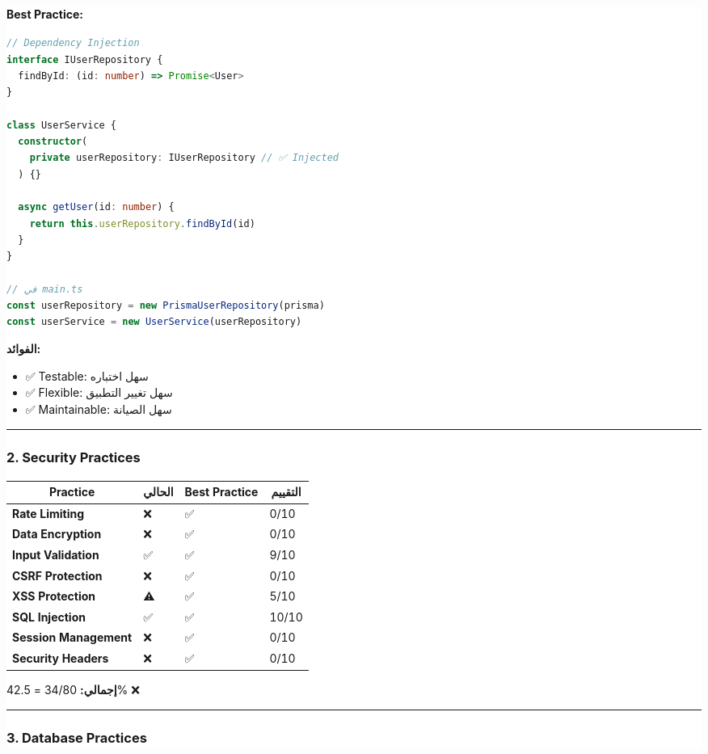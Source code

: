 **Best Practice:**
```typescript
// Dependency Injection
interface IUserRepository {
  findById: (id: number) => Promise<User>
}

class UserService {
  constructor(
    private userRepository: IUserRepository // ✅ Injected
  ) {}

  async getUser(id: number) {
    return this.userRepository.findById(id)
  }
}

// في main.ts
const userRepository = new PrismaUserRepository(prisma)
const userService = new UserService(userRepository)
```

**الفوائد:**
- ✅ Testable: سهل اختباره
- ✅ Flexible: سهل تغيير التطبيق
- ✅ Maintainable: سهل الصيانة

---

### 2. Security Practices

| Practice | الحالي | Best Practice | التقييم |
|----------|--------|---------------|----------|
| **Rate Limiting** | ❌ | ✅ | 0/10 |
| **Data Encryption** | ❌ | ✅ | 0/10 |
| **Input Validation** | ✅ | ✅ | 9/10 |
| **CSRF Protection** | ❌ | ✅ | 0/10 |
| **XSS Protection** | ⚠️ | ✅ | 5/10 |
| **SQL Injection** | ✅ | ✅ | 10/10 |
| **Session Management** | ❌ | ✅ | 0/10 |
| **Security Headers** | ❌ | ✅ | 0/10 |

**إجمالي:** 34/80 = 42.5% ❌

---

### 3. Database Practices
